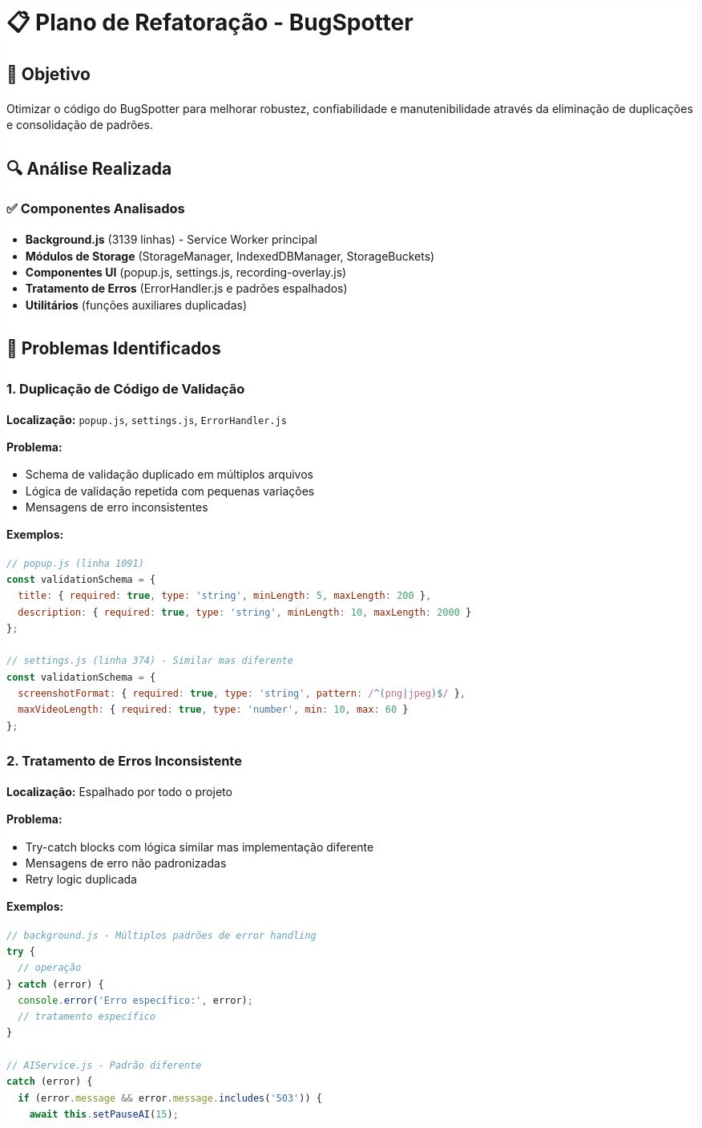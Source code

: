 # 📋 Plano de Refatoração - BugSpotter

## 🎯 Objetivo
Otimizar o código do BugSpotter para melhorar robustez, confiabilidade e manutenibilidade através da eliminação de duplicações e consolidação de padrões.

## 🔍 Análise Realizada

### ✅ Componentes Analisados
- **Background.js** (3139 linhas) - Service Worker principal
- **Módulos de Storage** (StorageManager, IndexedDBManager, StorageBuckets)
- **Componentes UI** (popup.js, settings.js, recording-overlay.js)
- **Tratamento de Erros** (ErrorHandler.js e padrões espalhados)
- **Utilitários** (funções auxiliares duplicadas)

## 🚨 Problemas Identificados

### 1. **Duplicação de Código de Validação**
**Localização:** `popup.js`, `settings.js`, `ErrorHandler.js`

**Problema:**
- Schema de validação duplicado em múltiplos arquivos
- Lógica de validação repetida com pequenas variações
- Mensagens de erro inconsistentes

**Exemplos:**
```javascript
// popup.js (linha 1091)
const validationSchema = {
  title: { required: true, type: 'string', minLength: 5, maxLength: 200 },
  description: { required: true, type: 'string', minLength: 10, maxLength: 2000 }
};

// settings.js (linha 374) - Similar mas diferente
const validationSchema = {
  screenshotFormat: { required: true, type: 'string', pattern: /^(png|jpeg)$/ },
  maxVideoLength: { required: true, type: 'number', min: 10, max: 60 }
};
```

### 2. **Tratamento de Erros Inconsistente**
**Localização:** Espalhado por todo o projeto

**Problema:**
- Try-catch blocks com lógica similar mas implementação diferente
- Mensagens de erro não padronizadas
- Retry logic duplicada

**Exemplos:**
```javascript
// background.js - Múltiplos padrões de error handling
try {
  // operação
} catch (error) {
  console.error('Erro específico:', error);
  // tratamento específico
}

// AIService.js - Padrão diferente
catch (error) {
  if (error.message && error.message.includes('503')) {
    await this.setPauseAI(15);
```